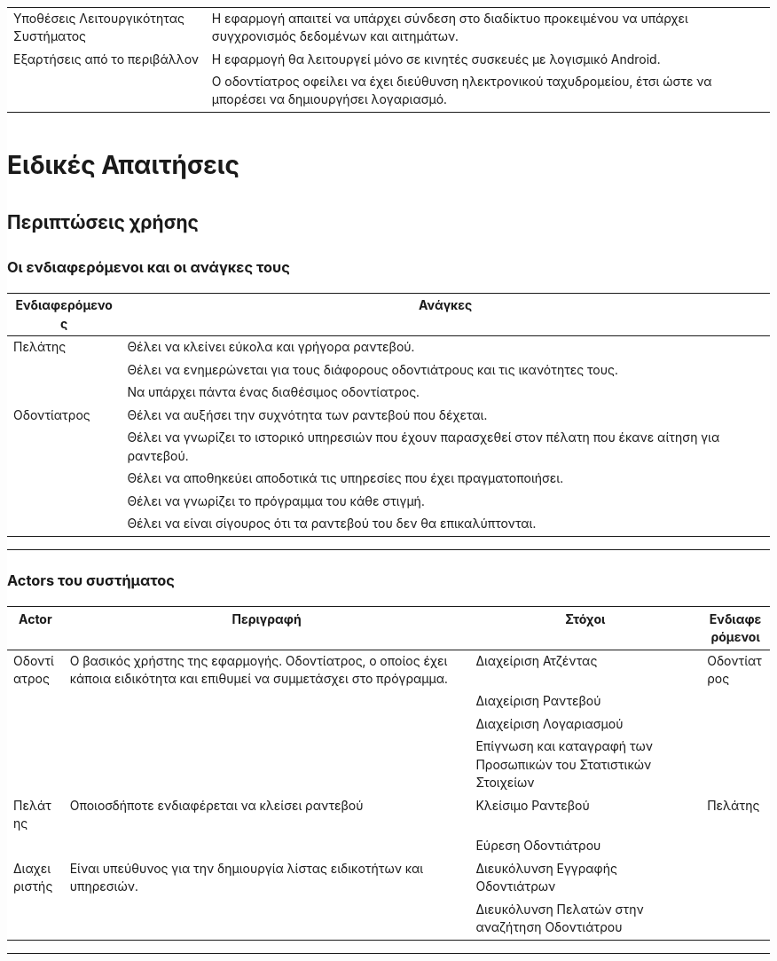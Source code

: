 |||
|-|-|
|Υποθέσεις Λειτουργικότητας Συστήματος|Η εφαρμογή απαιτεί να υπάρχει σύνδεση στο διαδίκτυο προκειμένου να υπάρχει συγχρονισμός δεδομένων και αιτημάτων.|
|Εξαρτήσεις από το περιβάλλον|Η εφαρμογή θα λειτουργεί μόνο σε κινητές συσκευές με λογισμικό Android.|
||Ο οδοντίατρος οφείλει να έχει διεύθυνση ηλεκτρονικού ταχυδρομείου, έτσι ώστε να μπορέσει να δημιουργήσει λογαριασμό.|

# Ειδικές Απαιτήσεις
## Περιπτώσεις χρήσης

### Οι ενδιαφερόμενοι και οι ανάγκες τους

|Ενδιαφερόμενος|Ανάγκες|
|--------------|-------|
|Πελάτης| Θέλει να κλείνει εύκολα και γρήγορα ραντεβού.|
|| Θέλει να ενημερώνεται για τους διάφορους οδοντιάτρους και τις ικανότητες τους.|
|| Να υπάρχει πάντα ένας διαθέσιμος οδοντίατρος.|
| Οδοντίατρος|Θέλει να αυξήσει την συχνότητα των ραντεβού που δέχεται.|
||Θέλει να γνωρίζει το ιστορικό υπηρεσιών που έχουν παρασχεθεί στον πέλατη που έκανε αίτηση για ραντεβού.|
||Θέλει να αποθηκεύει αποδοτικά τις υπηρεσίες που έχει πραγματοποιήσει.|
||Θέλει να γνωρίζει το πρόγραμμα του κάθε στιγμή.|
||Θέλει να είναι σίγουρος ότι τα ραντεβού του δεν θα επικαλύπτονται.|
---
### Actors του συστήματος

|Actor|Περιγραφή|Στόχοι|Ενδιαφερόμενοι|
|-|-|-|-|
|Οδοντίατρος|Ο βασικός χρήστης της εφαρμογής. Οδοντίατρος, ο οποίος έχει κάποια ειδικότητα και επιθυμεί να συμμετάσχει στο πρόγραμμα.|Διαχείριση Ατζέντας|Οδοντίατρος|
|||Διαχείριση Ραντεβού||
|||Διαχείριση Λογαριασμού||
|||Επίγνωση και καταγραφή των Προσωπικών του Στατιστικών Στοιχείων||
|Πελάτης| Οποιοσδήποτε ενδιαφέρεται να κλείσει ραντεβού|Κλείσιμο Ραντεβού|Πελάτης|
|||Εύρεση Οδοντιάτρου|
|Διαχειριστής|Είναι υπεύθυνος για την δημιουργία λίστας ειδικοτήτων και υπηρεσιών.|Διευκόλυνση Εγγραφής Οδοντιάτρων||
|||Διευκόλυνση Πελατών στην αναζήτηση Οδοντιάτρου||
---
